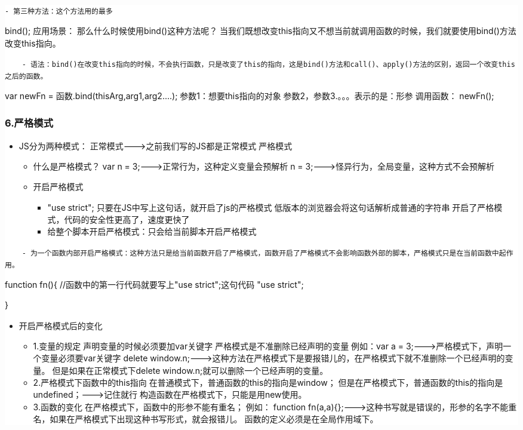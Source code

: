 	- 第三种方法：这个方法用的最多
bind();
应用场景：
那么什么时候使用bind()这种方法呢？
当我们既想改变this指向又不想当前就调用函数的时候，我们就要使用bind()方法改变this指向。

		- 语法：bind()在改变this指向的时候，不会执行函数，只是改变了this的指向，这是bind()方法和call()、apply()方法的区别，返回一个改变this之后的函数。
var newFn = 函数.bind(thisArg,arg1,arg2....);
参数1：想要this指向的对象
参数2，参数3.。。。表示的是：形参
调用函数：
newFn();

### 6.严格模式

- JS分为两种模式：
正常模式--->之前我们写的JS都是正常模式
严格模式

	- 什么是严格模式？
var n = 3;--->正常行为，这种定义变量会预解析
n = 3;--->怪异行为，全局变量，这种方式不会预解析
	- 开启严格模式

		- "use strict";
只要在JS中写上这句话，就开启了js的严格模式
低版本的浏览器会将这句话解析成普通的字符串
开启了严格模式，代码的安全性更高了，速度更快了
		- 给整个脚本开启严格模式：只会给当前脚本开启严格模式
<script type = "text/javascript">
   //JS的脚本的第一句话就要写上"use strict"
   "use strict";--->给脚本中所有的代码开启了严格模式

</script>
		- 为一个函数内部开启严格模式：这种方法只是给当前函数开启了严格模式，函数开启了严格模式不会影响函数外部的脚本，严格模式只是在当前函数中起作用。
function fn(){
   //函数中的第一行代码就要写上"use strict";这句代码
  "use strict";
   
}

- 开启严格模式后的变化

	- 1.变量的规定
声明变量的时候必须要加var关键字
严格模式是不准删除已经声明的变量
例如：var a = 3;--->严格模式下，声明一个变量必须要var关键字
delete window.n;--->这种方法在严格模式下是要报错儿的，在严格模式下就不准删除一个已经声明的变量。
但是如果在正常模式下delete window.n;就可以删除一个已经声明的变量。
	- 2.严格模式下函数中的this指向
在普通模式下，普通函数的this的指向是window；
但是在严格模式下，普通函数的this的指向是undefined；--->记住就行
构造函数在严格模式下，只能是用new使用。
	- 3.函数的变化
在严格模式下，函数中的形参不能有重名；
例如：
function fn(a,a){};--->这种书写就是错误的，形参的名字不能重名，如果在严格模式下出现这种书写形式，就会报错儿。
函数的定义必须是在全局作用域下。
